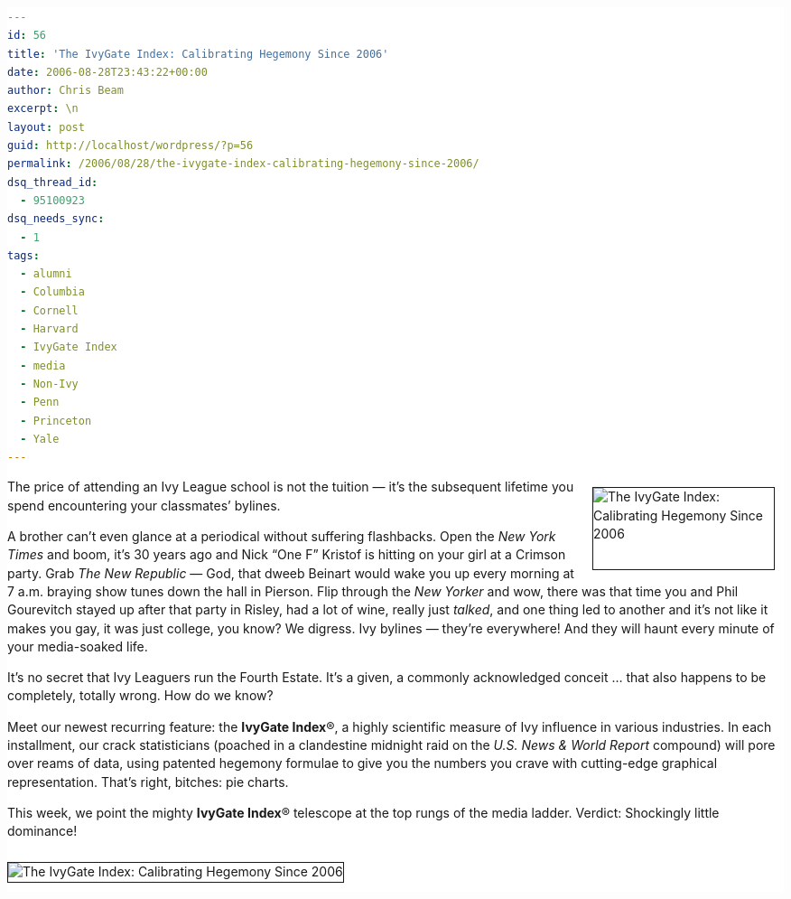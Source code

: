 ```yaml
---
id: 56
title: 'The IvyGate Index: Calibrating Hegemony Since 2006'
date: 2006-08-28T23:43:22+00:00
author: Chris Beam
excerpt: \n
layout: post
guid: http://localhost/wordpress/?p=56
permalink: /2006/08/28/the-ivygate-index-calibrating-hegemony-since-2006/
dsq_thread_id:
  - 95100923
dsq_needs_sync:
  - 1
tags:
  - alumni
  - Columbia
  - Cornell
  - Harvard
  - IvyGate Index
  - media
  - Non-Ivy
  - Penn
  - Princeton
  - Yale
---
```

<img width="200" vspace="10" hspace="10" height="90" border="1" align="right" src="http://www.ivygateblog.com/wp-content/uploads/2006/08/ivygate-index-logo2.jpg" alt="The IvyGate Index: Calibrating Hegemony Since 2006" />The price of attending an Ivy League school is not the tuition &#8212; it&#8217;s the subsequent lifetime you spend encountering your classmates&#8217; bylines.

A brother can&#8217;t even glance at a periodical without suffering flashbacks. Open the _New York Times_ and boom, it&#8217;s 30 years ago and Nick &#8220;One F&#8221; Kristof is hitting on your girl at a Crimson party. Grab _The New Republic_ &#8212; God, that dweeb Beinart would wake you up every morning at 7 a.m. braying show tunes down the hall in Pierson. Flip through the _New Yorker_ and wow, there was that time you and Phil Gourevitch stayed up after that party in Risley, had a lot of wine, really just _talked_, and one thing led to another and it&#8217;s not like it makes you gay, it was just college, you know? We digress. Ivy bylines &#8212; they&#8217;re everywhere! And they will haunt every minute of your media-soaked life.

It&#8217;s no secret that Ivy Leaguers run the Fourth Estate. It&#8217;s a given, a commonly acknowledged conceit &#8230; that also happens to be completely, totally wrong. How do we know?

Meet our newest recurring feature: the **IvyGate Index**&#174;, a highly scientific measure of Ivy influence in various industries. In each installment, our crack statisticians (poached in a clandestine midnight raid on the _U.S. News & World Report_ compound) will pore over reams of data, using patented hegemony formulae to give you the numbers you crave with cutting-edge graphical representation. That&#8217;s right, bitches: pie charts.

This week, we point the mighty **IvyGate Index**&#174; telescope at the top rungs of the media ladder. Verdict: Shockingly little dominance!
  
<img width="450" vspace="10" height="400" border="1" align="middle" src="http://www.ivygateblog.com/wp-content/uploads/2006/08/ivygate-index-media.jpg" alt="The IvyGate Index: Calibrating Hegemony Since 2006" />&nbsp;
